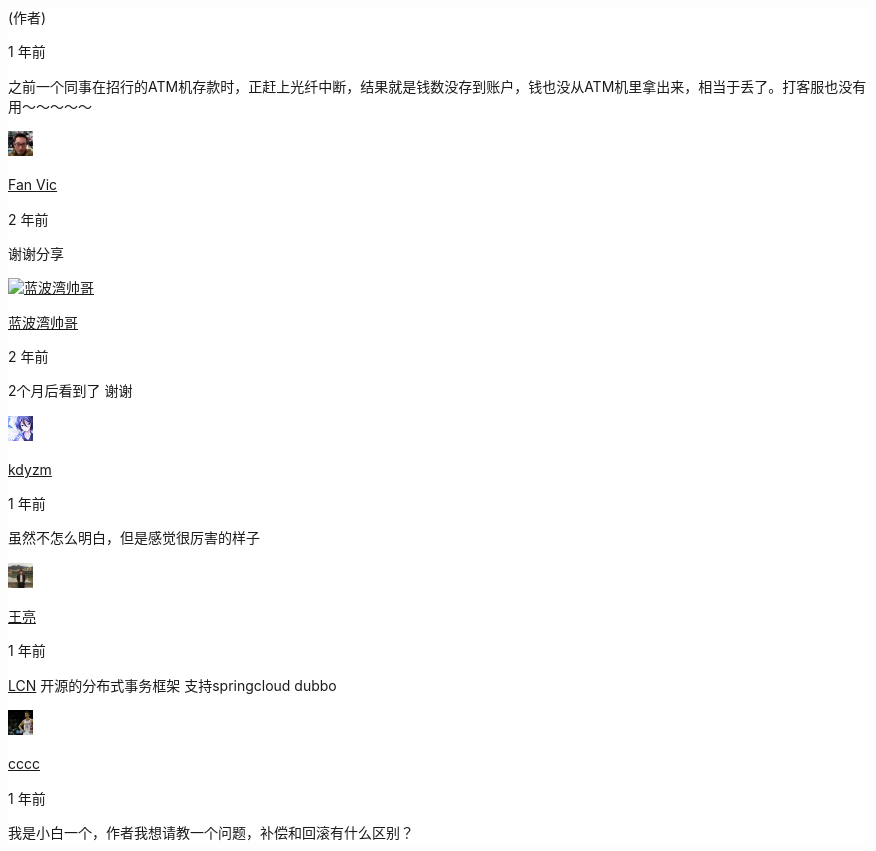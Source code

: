  (作者) 

1 年前

之前一个同事在招行的ATM机存款时，正赶上光纤中断，结果就是钱数没存到账户，钱也没从ATM机里拿出来，相当于丢了。打客服也没有用～～～～～





[![Fan Vic](assets/736454cd29fead58fca1e37d2084c613_s.jpg)](https://www.zhihu.com/people/Vic-Fan)

[Fan Vic](https://www.zhihu.com/people/Vic-Fan)

2 年前

谢谢分享



[![蓝波湾帅哥](https://pic4.zhimg.com/da8e974dc_s.jpg)](https://www.zhihu.com/people/shang-guan-shuai-ge)

[蓝波湾帅哥](https://www.zhihu.com/people/shang-guan-shuai-ge)

2 年前

2个月后看到了 谢谢



[![kdyzm](assets/49d6d4e79d3fa1e2225dd10a6770fe16_s.jpg)](https://www.zhihu.com/people/kdyzm)

[kdyzm](https://www.zhihu.com/people/kdyzm)

1 年前

虽然不怎么明白，但是感觉很厉害的样子



[![王亮](assets/v2-53d3dc47c73d7b2dc604969bdd661fd2_s.jpg)](https://www.zhihu.com/people/wang-liang-54-11-95)

[王亮](https://www.zhihu.com/people/wang-liang-54-11-95)

1 年前

[LCN](http://link.zhihu.com/?target=http%3A//www.txlcn.org) 开源的分布式事务框架 支持springcloud dubbo



[![cccc](assets/08a3094a65f16cca6271e5f3ffbe6aa2_s.jpg)](https://www.zhihu.com/people/jk-chen-99)

[cccc](https://www.zhihu.com/people/jk-chen-99)

1 年前

我是小白一个，作者我想请教一个问题，补偿和回滚有什么区别？

